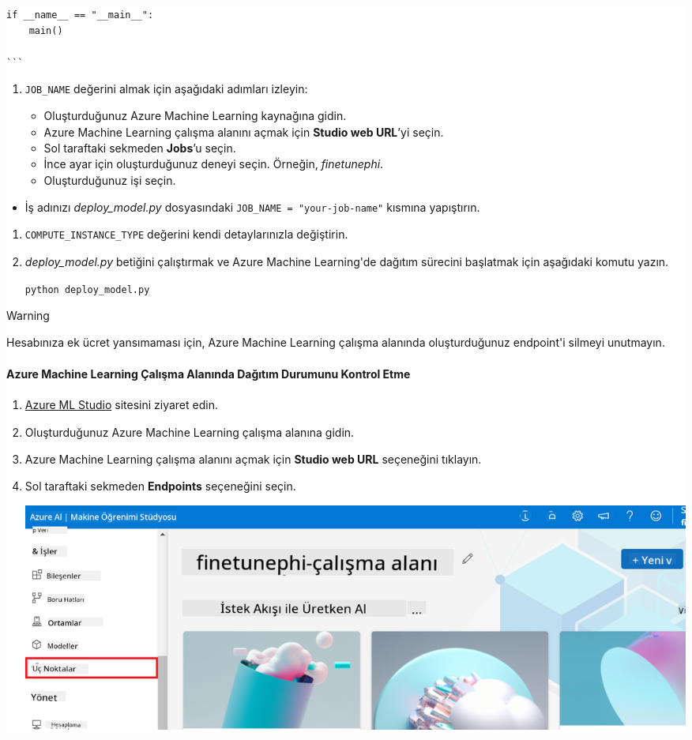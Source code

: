     if __name__ == "__main__":
        main()

    ```

1. `JOB_NAME` değerini almak için aşağıdaki adımları izleyin:

    - Oluşturduğunuz Azure Machine Learning kaynağına gidin.
    - Azure Machine Learning çalışma alanını açmak için **Studio web URL**’yi seçin.
    - Sol taraftaki sekmeden **Jobs**’u seçin.
    - İnce ayar için oluşturduğunuz deneyi seçin. Örneğin, *finetunephi*.
    - Oluşturduğunuz işi seçin.
- İş adınızı *deploy_model.py* dosyasındaki `JOB_NAME = "your-job-name"` kısmına yapıştırın.

1. `COMPUTE_INSTANCE_TYPE` değerini kendi detaylarınızla değiştirin.

1. *deploy_model.py* betiğini çalıştırmak ve Azure Machine Learning'de dağıtım sürecini başlatmak için aşağıdaki komutu yazın.

    ```python
    python deploy_model.py
    ```


> [!WARNING]
> Hesabınıza ek ücret yansımaması için, Azure Machine Learning çalışma alanında oluşturduğunuz endpoint'i silmeyi unutmayın.
>

#### Azure Machine Learning Çalışma Alanında Dağıtım Durumunu Kontrol Etme

1. [Azure ML Studio](https://ml.azure.com/home?wt.mc_id=studentamb_279723) sitesini ziyaret edin.

1. Oluşturduğunuz Azure Machine Learning çalışma alanına gidin.

1. Azure Machine Learning çalışma alanını açmak için **Studio web URL** seçeneğini tıklayın.

1. Sol taraftaki sekmeden **Endpoints** seçeneğini seçin.

    ![Select endpoints.](../../../../../../translated_images/02-03-select-endpoints.c3136326510baff109f3b7a6b6e4e9689f99b2d7bf021b057f6c0ecbd1ba90c0.tr.png)
